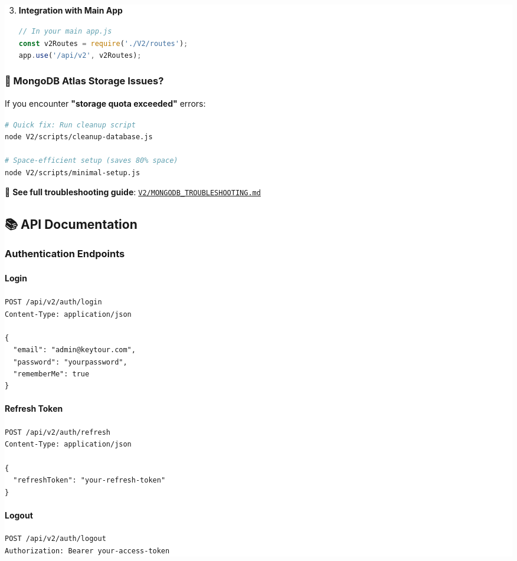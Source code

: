 3. **Integration with Main App**
   ```javascript
   // In your main app.js
   const v2Routes = require('./V2/routes');
   app.use('/api/v2', v2Routes);
   ```

### **🚨 MongoDB Atlas Storage Issues?**

If you encounter **"storage quota exceeded"** errors:

```bash
# Quick fix: Run cleanup script
node V2/scripts/cleanup-database.js

# Space-efficient setup (saves 80% space)
node V2/scripts/minimal-setup.js
```

📖 **See full troubleshooting guide**: [`V2/MONGODB_TROUBLESHOOTING.md`](./MONGODB_TROUBLESHOOTING.md)

## 📚 API Documentation

### Authentication Endpoints

#### Login
```http
POST /api/v2/auth/login
Content-Type: application/json

{
  "email": "admin@keytour.com",
  "password": "yourpassword",
  "rememberMe": true
}
```

#### Refresh Token
```http
POST /api/v2/auth/refresh
Content-Type: application/json

{
  "refreshToken": "your-refresh-token"
}
```

#### Logout
```http
POST /api/v2/auth/logout
Authorization: Bearer your-access-token
```
